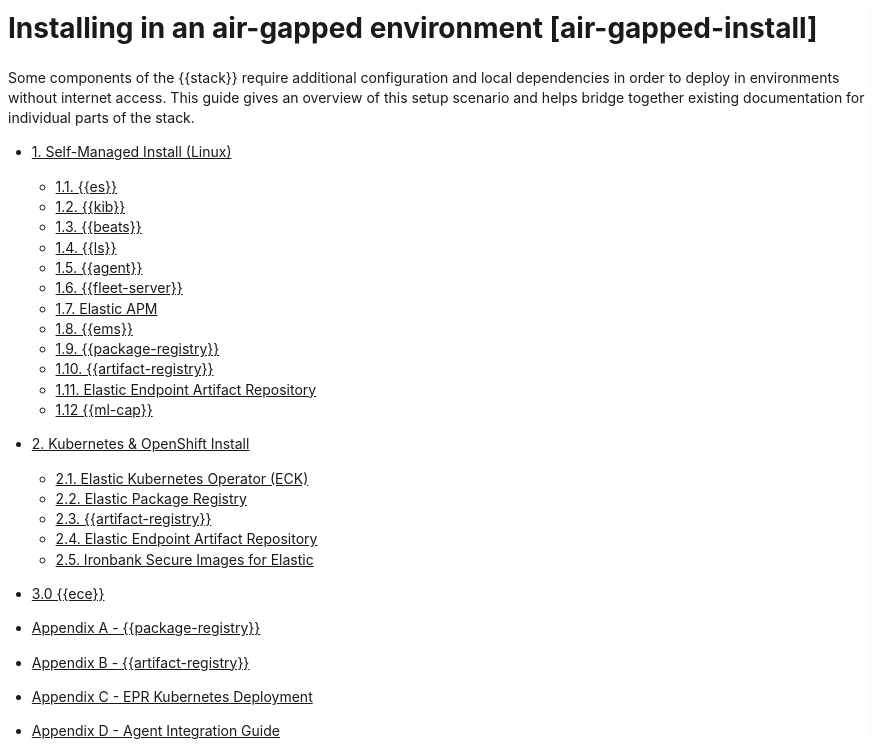 # Installing in an air-gapped environment [air-gapped-install]

Some components of the {{stack}} require additional configuration and local dependencies in order to deploy in environments without internet access. This guide gives an overview of this setup scenario and helps bridge together existing documentation for individual parts of the stack.

* [1. Self-Managed Install (Linux)](../../../deploy-manage/deploy/self-managed/air-gapped-install.md#air-gapped-self-managed-linux)

    * [1.1. {{es}}](../../../deploy-manage/deploy/self-managed/air-gapped-install.md#air-gapped-elasticsearch)
    * [1.2. {{kib}}](../../../deploy-manage/deploy/self-managed/air-gapped-install.md#air-gapped-kibana)
    * [1.3. {{beats}}](../../../deploy-manage/deploy/self-managed/air-gapped-install.md#air-gapped-beats)
    * [1.4. {{ls}}](../../../deploy-manage/deploy/self-managed/air-gapped-install.md#air-gapped-logstash)
    * [1.5. {{agent}}](../../../deploy-manage/deploy/self-managed/air-gapped-install.md#air-gapped-elastic-agent)
    * [1.6. {{fleet-server}}](../../../deploy-manage/deploy/self-managed/air-gapped-install.md#air-gapped-fleet)
    * [1.7. Elastic APM](../../../deploy-manage/deploy/self-managed/air-gapped-install.md#air-gapped-elastic-apm)
    * [1.8. {{ems}}](../../../deploy-manage/deploy/self-managed/air-gapped-install.md#air-gapped-elastic-maps-service)
    * [1.9. {{package-registry}}](../../../deploy-manage/deploy/self-managed/air-gapped-install.md#air-gapped-elastic-package-registry)
    * [1.10. {{artifact-registry}}](../../../deploy-manage/deploy/self-managed/air-gapped-install.md#air-gapped-elastic-artifact-registry)
    * [1.11. Elastic Endpoint Artifact Repository](../../../deploy-manage/deploy/self-managed/air-gapped-install.md#air-gapped-elastic-endpoint-artifact-repository)
    * [1.12 {{ml-cap}}](../../../deploy-manage/deploy/self-managed/air-gapped-install.md#air-gapped-machine-learning)


* [2. Kubernetes & OpenShift Install](../../../deploy-manage/deploy/self-managed/air-gapped-install.md#air-gapped-kubernetes-and-openshift)

    * [2.1. Elastic Kubernetes Operator (ECK)](../../../deploy-manage/deploy/self-managed/air-gapped-install.md#air-gapped-k8s-os-elastic-kubernetes-operator)
    * [2.2. Elastic Package Registry](../../../deploy-manage/deploy/self-managed/air-gapped-install.md#air-gapped-k8s-os-elastic-package-registry)
    * [2.3. {{artifact-registry}}](../../../deploy-manage/deploy/self-managed/air-gapped-install.md#air-gapped-k8s-os-elastic-artifact-registry)
    * [2.4. Elastic Endpoint Artifact Repository](../../../deploy-manage/deploy/self-managed/air-gapped-install.md#air-gapped-k8s-os-elastic-endpoint-artifact-repository)
    * [2.5. Ironbank Secure Images for Elastic](../../../deploy-manage/deploy/self-managed/air-gapped-install.md#air-gapped-k8s-os-ironbank-secure-images)


* [3.0 {{ece}}](../../../deploy-manage/deploy/self-managed/air-gapped-install.md#air-gapped-ece)

* [Appendix A - {{package-registry}}](../../../deploy-manage/deploy/self-managed/air-gapped-install.md#air-gapped-elastic-package-registry-example)
* [Appendix B - {{artifact-registry}}](../../../deploy-manage/deploy/self-managed/air-gapped-install.md#air-gapped-elastic-artifact-registry-example)
* [Appendix C - EPR Kubernetes Deployment](../../../deploy-manage/deploy/self-managed/air-gapped-install.md#air-gapped-epr-kubernetes-example)
* [Appendix D - Agent Integration Guide](../../../deploy-manage/deploy/self-managed/air-gapped-install.md#air-gapped-agent-integration-guide)
